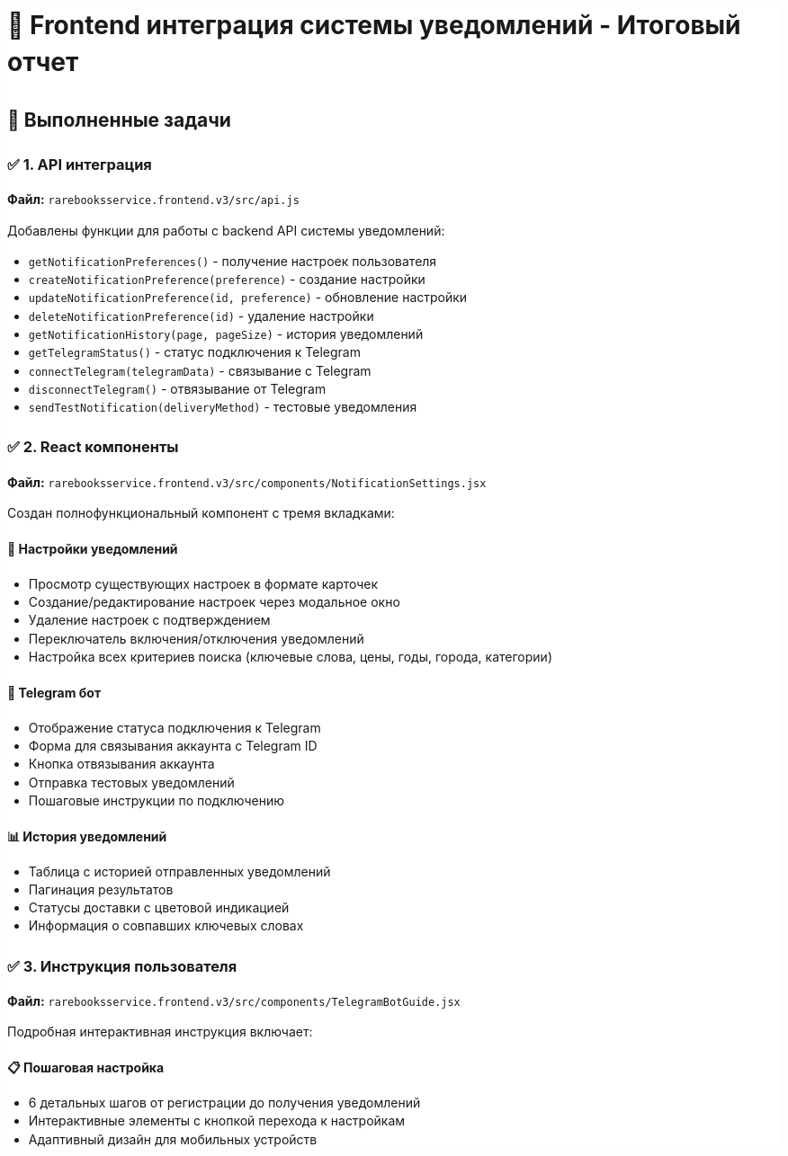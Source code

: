 # 📱 Frontend интеграция системы уведомлений - Итоговый отчет

## 🎯 Выполненные задачи

### ✅ 1. API интеграция
**Файл:** `rarebooksservice.frontend.v3/src/api.js`

Добавлены функции для работы с backend API системы уведомлений:
- `getNotificationPreferences()` - получение настроек пользователя
- `createNotificationPreference(preference)` - создание настройки
- `updateNotificationPreference(id, preference)` - обновление настройки
- `deleteNotificationPreference(id)` - удаление настройки
- `getNotificationHistory(page, pageSize)` - история уведомлений
- `getTelegramStatus()` - статус подключения к Telegram
- `connectTelegram(telegramData)` - связывание с Telegram
- `disconnectTelegram()` - отвязывание от Telegram
- `sendTestNotification(deliveryMethod)` - тестовые уведомления

### ✅ 2. React компоненты
**Файл:** `rarebooksservice.frontend.v3/src/components/NotificationSettings.jsx`

Создан полнофункциональный компонент с тремя вкладками:

#### 🔧 Настройки уведомлений
- Просмотр существующих настроек в формате карточек
- Создание/редактирование настроек через модальное окно
- Удаление настроек с подтверждением
- Переключатель включения/отключения уведомлений
- Настройка всех критериев поиска (ключевые слова, цены, годы, города, категории)

#### 📱 Telegram бот
- Отображение статуса подключения к Telegram
- Форма для связывания аккаунта с Telegram ID
- Кнопка отвязывания аккаунта
- Отправка тестовых уведомлений
- Пошаговые инструкции по подключению

#### 📊 История уведомлений
- Таблица с историей отправленных уведомлений
- Пагинация результатов
- Статусы доставки с цветовой индикацией
- Информация о совпавших ключевых словах

### ✅ 3. Инструкция пользователя
**Файл:** `rarebooksservice.frontend.v3/src/components/TelegramBotGuide.jsx`

Подробная интерактивная инструкция включает:

#### 📋 Пошаговая настройка
- 6 детальных шагов от регистрации до получения уведомлений
- Интерактивные элементы с кнопкой перехода к настройкам
- Адаптивный дизайн для мобильных устройств
